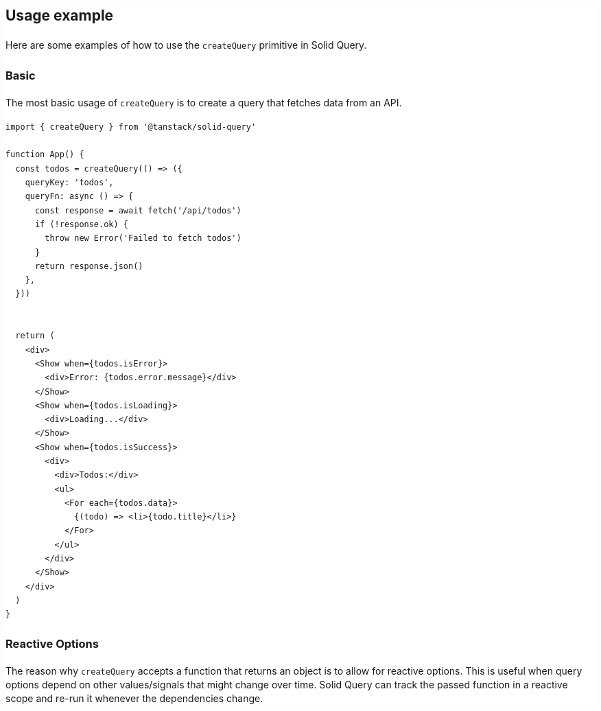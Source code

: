 ## Usage example

Here are some examples of how to use the `createQuery` primitive in Solid Query.

### Basic

The most basic usage of `createQuery` is to create a query that fetches data from an API.

```tsx
import { createQuery } from '@tanstack/solid-query'

function App() {
  const todos = createQuery(() => ({
    queryKey: 'todos',
    queryFn: async () => {
      const response = await fetch('/api/todos')
      if (!response.ok) {
        throw new Error('Failed to fetch todos')
      }
      return response.json()
    },
  }))


  return (
    <div>
      <Show when={todos.isError}>
        <div>Error: {todos.error.message}</div>
      </Show>
      <Show when={todos.isLoading}>
        <div>Loading...</div>
      </Show>
      <Show when={todos.isSuccess}>
        <div>
          <div>Todos:</div>
          <ul>
            <For each={todos.data}>
              {(todo) => <li>{todo.title}</li>}
            </For>
          </ul>
        </div>
      </Show>
    </div>
  )
}
```

### Reactive Options

The reason why `createQuery` accepts a function that returns an object is to allow for reactive options. This is useful when query options depend on other values/signals that might change over time. Solid Query can track the passed function in a reactive scope and re-run it whenever the dependencies change.
